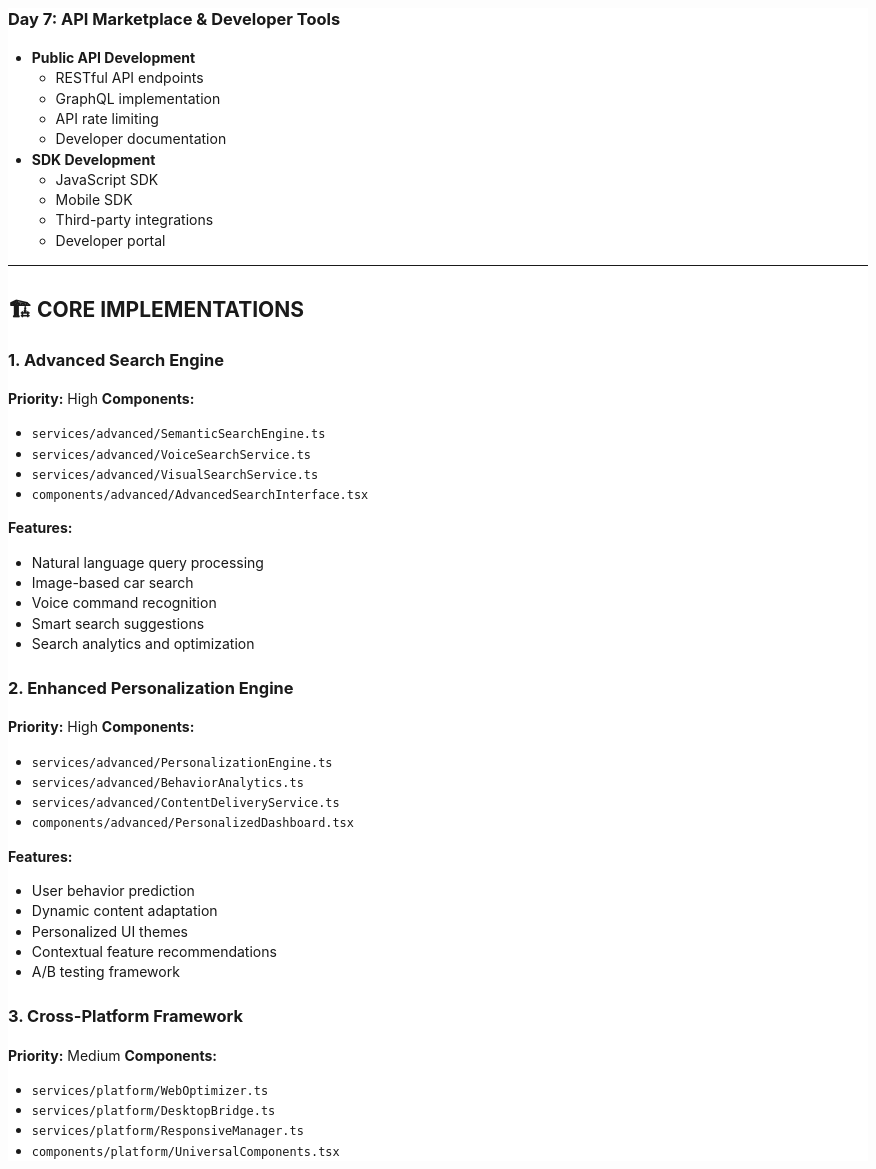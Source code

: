 ### **Day 7: API Marketplace & Developer Tools**
- **Public API Development**
  - RESTful API endpoints
  - GraphQL implementation
  - API rate limiting
  - Developer documentation
- **SDK Development**
  - JavaScript SDK
  - Mobile SDK
  - Third-party integrations
  - Developer portal

---

## 🏗️ CORE IMPLEMENTATIONS

### 1. Advanced Search Engine
**Priority:** High
**Components:**
- `services/advanced/SemanticSearchEngine.ts`
- `services/advanced/VoiceSearchService.ts`
- `services/advanced/VisualSearchService.ts`
- `components/advanced/AdvancedSearchInterface.tsx`

**Features:**
- Natural language query processing
- Image-based car search
- Voice command recognition
- Smart search suggestions
- Search analytics and optimization

### 2. Enhanced Personalization Engine
**Priority:** High
**Components:**
- `services/advanced/PersonalizationEngine.ts`
- `services/advanced/BehaviorAnalytics.ts`
- `services/advanced/ContentDeliveryService.ts`
- `components/advanced/PersonalizedDashboard.tsx`

**Features:**
- User behavior prediction
- Dynamic content adaptation
- Personalized UI themes
- Contextual feature recommendations
- A/B testing framework

### 3. Cross-Platform Framework
**Priority:** Medium
**Components:**
- `services/platform/WebOptimizer.ts`
- `services/platform/DesktopBridge.ts`
- `services/platform/ResponsiveManager.ts`
- `components/platform/UniversalComponents.tsx`
